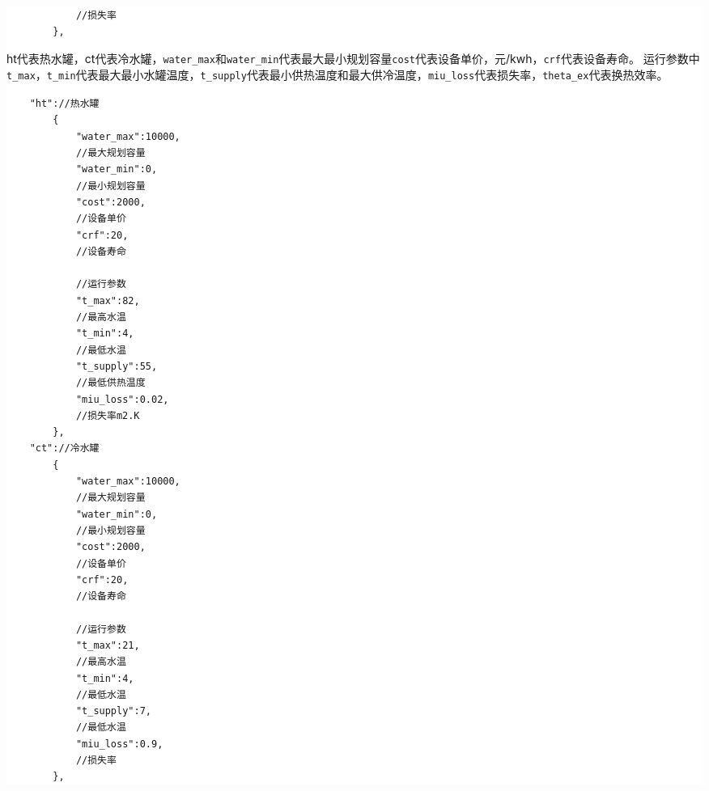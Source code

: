 ```
            //损失率
        },

```
ht代表热水罐，ct代表冷水罐，`water_max`和`water_min`代表最大最小规划容量`cost`代表设备单价，元/kwh，`crf`代表设备寿命。
运行参数中`t_max`，`t_min`代表最大最小水罐温度，`t_supply`代表最小供热温度和最大供冷温度，`miu_loss`代表损失率，`theta_ex`代表换热效率。

```
    "ht"://热水罐
        {
            "water_max":10000,
            //最大规划容量
            "water_min":0,
            //最小规划容量
            "cost":2000,
            //设备单价
            "crf":20,
            //设备寿命

            //运行参数
            "t_max":82,
            //最高水温
            "t_min":4,
            //最低水温
            "t_supply":55,
            //最低供热温度
            "miu_loss":0.02,
            //损失率m2.K
        },
    "ct"://冷水罐
        {
            "water_max":10000,
            //最大规划容量
            "water_min":0,
            //最小规划容量
            "cost":2000,
            //设备单价
            "crf":20,
            //设备寿命

            //运行参数
            "t_max":21,
            //最高水温
            "t_min":4,
            //最低水温
            "t_supply":7,
            //最低水温
            "miu_loss":0.9,
            //损失率
        },
```
